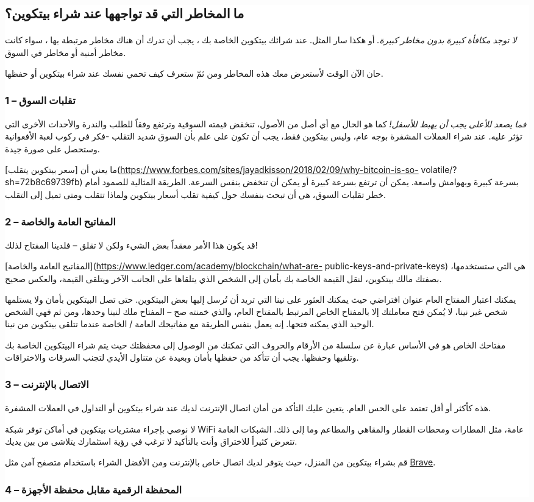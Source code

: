 ## ما المخاطر التي قد تواجهها عند شراء بيتكوين؟

_لا توجد مكافأة كبيرة بدون مخاطر كبيرة._ أو هكذا سار المثل. عند شرائك بيتكوين
الخاصة بك ، يجب أن تدرك أن هناك مخاطر مرتبطة بها ، سواء كانت مخاطر أمنية أو
مخاطر في السوق.

حان الآن الوقت لأستعرض معك هذه المخاطر ومن ثمّ ستعرف كيف تحمي نفسك عند شراء
بيتكوين أو حفظها.

### 1 – تقلبات السوق

_فما يصعد للأعلى يجب أن يهبط للأسفل!_ كما هو الحال مع أي أصل من الأصول، تنخفض
قيمته السوقية وترتفع وفقاً للطلب والندرة والأحداث الأخرى التي تؤثر عليه. عند
شراء العملات المشفرة بوجه عام، وليس بيتكوين فقط، يجب أن تكون على علم بأن السوق
شديد التقلب -فكر في ركوب لعبة الأفعوانية وستحصل على صورة جيدة.

ما يعني أن [سعر بيتكوين
يتقلب](https://www.forbes.com/sites/jayadkisson/2018/02/09/why-bitcoin-is-so-
volatile/?sh=72b8c69739fb) بسرعة كبيرة وبهوامش واسعة. يمكن أن ترتفع بسرعة
كبيرة أو يمكن أن تنخفض بنفس السرعة. الطريقة المثالية للصمود أمام خطر تقلبات
السوق، هي أن تبحث بنفسك حول كيفية تقلب أسعار بيتكوين ولماذا تتقلب ومتى تميل
إلى التقلب.

### 2 – المفاتيح العامة والخاصة

قد يكون هذا الأمر معقداً بعض الشيء ولكن لا تقلق – فلدينا المفتاح لذلك!

[المفاتيح العامة والخاصة](https://www.ledger.com/academy/blockchain/what-are-
public-keys-and-private-keys) هي التي ستستخدمها، بصفتك مالك بيتكوين، لنقل
القيمة الخاصة بك بأمان إلى الشخص الذي يتلقاها على الجانب الآخر ويتلقى القيمة،
والعكس صحيح.  
  
يمكنك اعتبار المفتاح العام عنوان افتراضي حيث يمكنك العثور على نينا التي تريد
أن تُرسل إليها بعض البيتكوين. حتى تصل البيتكوين بأمان ولا يستلمها شخص غير
نينا، لا يُمكن فتح معاملتك إلا بالمفتاح الخاص المرتبط بالمفتاح العام، والذي
خمنته صح – المفتاح ملك لنينا وحدها، ومن ثم فهي الشخص الوحيد الذي يمكنه فتحها.
إنه يعمل بنفس الطريقة مع مفاتيحك العامة / الخاصة عندما تتلقى بيتكوين من نينا.  
  
مفتاحك الخاص هو في الأساس عبارة عن سلسلة من الأرقام والحروف التي تمكنك من
الوصول إلى محفظتك حيث يتم شراء البيتكوين الخاصة بك وتلقيها وحفظها. يجب أن
تتأكد من حفظها بأمان وبعيدة عن متناول الأيدي لتجنب السرقات والاختراقات.

### 3 – الاتصال بالإنترنت

هذه كأكثر أو أقل تعتمد على الحس العام. يتعين عليك التأكد من أمان اتصال
الإنترنت لديك عند شراء بيتكوين أو التداول في العملات المشفرة.

لا نوصي بإجراء مشتريات بيتكوين في أماكن توفر شبكة WiFi عامة، مثل المطارات
ومحطات القطار والمقاهي والمطاعم وما إلى ذلك. الشبكات العامة تتعرض كثيراً
للاختراق وأنت بالتأكيد لا ترغب في رؤية استثمارك يتلاشى من بين يديك.

قم بشراء بيتكوين من المنزل، حيث يتوفر لديك اتصال خاص بالإنترنت ومن الأفضل
الشراء باستخدام متصفح آمن مثل [Brave](https://brave.com/).

### 4 – المحفظة الرقمية مقابل محفظة الأجهزة
